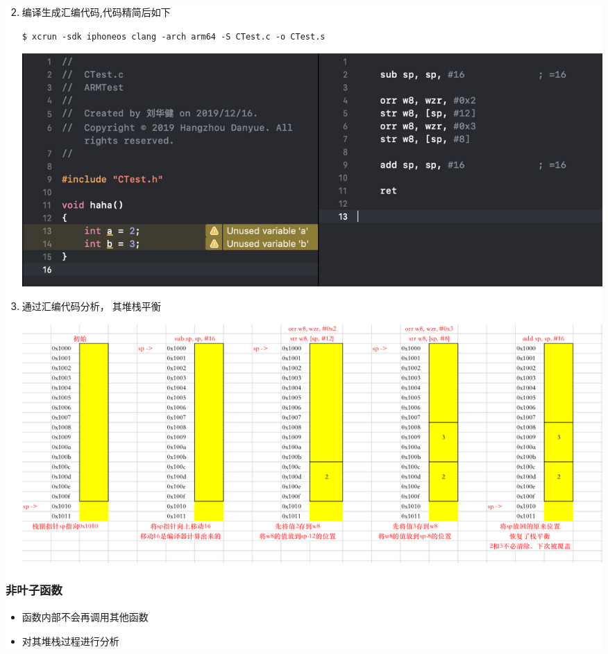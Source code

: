   2. 编译生成汇编代码,代码精简后如下

     ```shell
     $ xcrun -sdk iphoneos clang -arch arm64 -S CTest.c -o CTest.s
     ```

     ![](./images/arm48.png)

  3. 通过汇编代码分析， 其堆栈平衡

     ![](./images/arm49.png)

### 非叶子函数

+ 函数内部不会再调用其他函数

+ 对其堆栈过程进行分析
